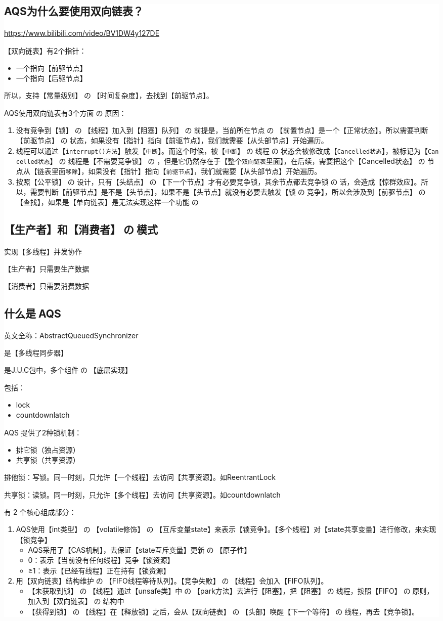 
## AQS为什么要使用双向链表？

https://www.bilibili.com/video/BV1DW4y127DE

【双向链表】有2个指针：

- 一个指向【前驱节点】
- 一个指向【后驱节点】

所以，支持【常量级别】 の 【时间复杂度】，去找到【前驱节点】。

AQS使用双向链表有3个方面 の 原因：

1. 没有竞争到【锁】 の 【线程】加入到【阻塞】队列】 の 前提是，当前所在节点 の 【前置节点】是一个【正常状态】。所以需要判断【前驱节点】 の 状态，如果没有【指针】指向【前驱节点】，我们就需要【从头部节点】开始遍历。
2. 线程可以通过【`interrupt()方法`】触发【`中断`】。而这个时候，被【`中断`】 の 线程 の 状态会被修改成【`Cancelled状态`】，被标记为【`Cancelled状态`】 の 线程是【不需要竞争锁】 の ，但是它仍然存在于【整个`双向链表`里面】，在后续，需要把这个【Cancelled状态】 の 节点从【链表里面`移除`】，如果没有【指针】指向【`前驱节点`】，我们就需要【从头部节点】开始遍历。
3. 按照【公平锁】  の 设计，只有【头结点】 の 【下一个节点】才有必要竞争锁，其余节点都去竞争锁 の 话，会造成【惊群效应】。所以，需要判断【前驱节点】是不是【头节点】，如果不是【头节点】就没有必要去触发【锁 の 竞争】，所以会涉及到【前驱节点】 の 【查找】，如果是【单向链表】是无法实现这样一个功能 の 

## 【生产者】和【消费者】 の 模式

实现【多线程】并发协作

【生产者】只需要生产数据

【消费者】只需要消费数据

## 什么是 AQS

英文全称：AbstractQueuedSynchronizer

是【多线程同步器】

是J.U.C包中，多个组件 の 【底层实现】

包括：

- lock
- countdownlatch

AQS 提供了2种锁机制：

- 排它锁（独占资源）
- 共享锁（共享资源）

排他锁：写锁。同一时刻，只允许【一个线程】去访问【共享资源】。如ReentrantLock

共享锁：读锁。同一时刻，只允许【多个线程】去访问【共享资源】。如countdownlatch

有 2 个核心组成部分：

1. AQS使用【int类型】 の 【volatile修饰】 の 【互斥变量state】来表示【锁竞争】。【多个线程】对【state共享变量】进行修改，来实现【锁竞争】
   - AQS采用了【CAS机制】，去保证【state互斥变量】更新 の 【原子性】
   - 0：表示【当前没有任何线程】竞争【锁资源】
   - ≥1：表示【已经有线程】正在持有【锁资源】
2. 用【双向链表】结构维护 の 【FIFO线程等待队列】。【竞争失败】 の 【线程】会加入【FIFO队列】。
   - 【未获取到锁】 の 【线程】通过【unsafe类】中 の 【park方法】去进行【阻塞】，把【阻塞】 の 线程，按照【FIFO】 の 原则，加入到【双向链表】 の 结构中
   - 【获得到锁】 の 【线程】在【释放锁】之后，会从【双向链表】 の 【头部】唤醒【下一个等待】 の 线程，再去【竞争锁】。
